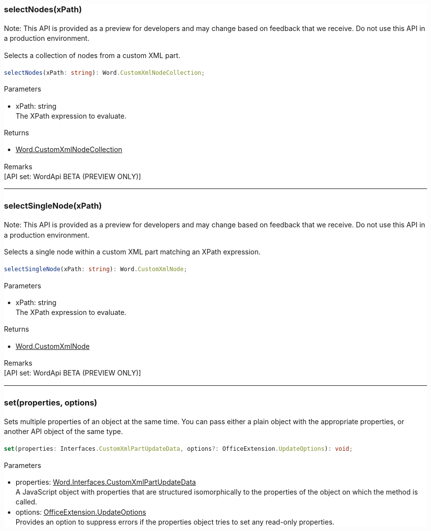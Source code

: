 ### selectNodes(xPath)
Note: This API is provided as a preview for developers and may change based on feedback that we receive. Do not use this API in a production environment.

Selects a collection of nodes from a custom XML part.

```typescript
selectNodes(xPath: string): Word.CustomXmlNodeCollection;
```

Parameters
- xPath: string  
  The XPath expression to evaluate.

Returns
- [Word.CustomXmlNodeCollection](/en-us/javascript/api/word/word.customxmlnodecollection)

Remarks  
[API set: WordApi BETA (PREVIEW ONLY)]

---

### selectSingleNode(xPath)
Note: This API is provided as a preview for developers and may change based on feedback that we receive. Do not use this API in a production environment.

Selects a single node within a custom XML part matching an XPath expression.

```typescript
selectSingleNode(xPath: string): Word.CustomXmlNode;
```

Parameters
- xPath: string  
  The XPath expression to evaluate.

Returns
- [Word.CustomXmlNode](/en-us/javascript/api/word/word.customxmlnode)

Remarks  
[API set: WordApi BETA (PREVIEW ONLY)]

---

### set(properties, options)
Sets multiple properties of an object at the same time. You can pass either a plain object with the appropriate properties, or another API object of the same type.

```typescript
set(properties: Interfaces.CustomXmlPartUpdateData, options?: OfficeExtension.UpdateOptions): void;
```

Parameters
- properties: [Word.Interfaces.CustomXmlPartUpdateData](/en-us/javascript/api/word/word.interfaces.customxmlpartupdatedata)  
  A JavaScript object with properties that are structured isomorphically to the properties of the object on which the method is called.
- options: [OfficeExtension.UpdateOptions](/en-us/javascript/api/office/officeextension.updateoptions)  
  Provides an option to suppress errors if the properties object tries to set any read-only properties.
